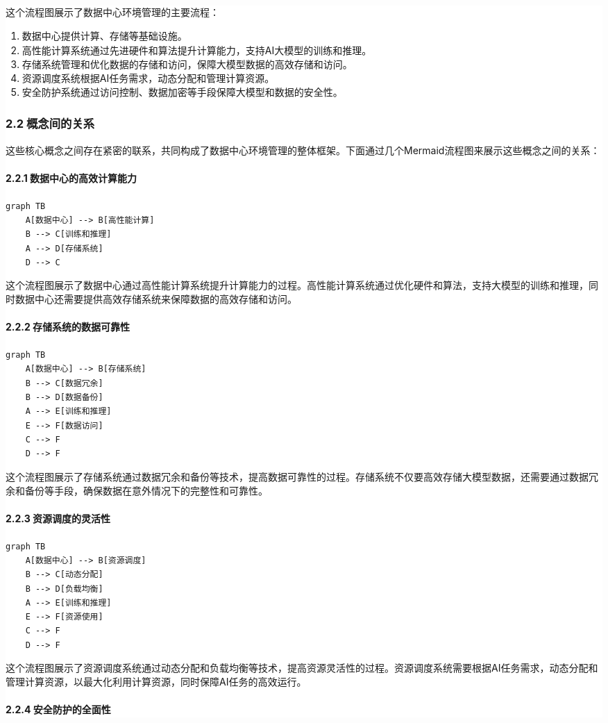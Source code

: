 这个流程图展示了数据中心环境管理的主要流程：

1. 数据中心提供计算、存储等基础设施。
2. 高性能计算系统通过先进硬件和算法提升计算能力，支持AI大模型的训练和推理。
3. 存储系统管理和优化数据的存储和访问，保障大模型数据的高效存储和访问。
4. 资源调度系统根据AI任务需求，动态分配和管理计算资源。
5. 安全防护系统通过访问控制、数据加密等手段保障大模型和数据的安全性。

### 2.2 概念间的关系

这些核心概念之间存在紧密的联系，共同构成了数据中心环境管理的整体框架。下面通过几个Mermaid流程图来展示这些概念之间的关系：

#### 2.2.1 数据中心的高效计算能力

```mermaid
graph TB
    A[数据中心] --> B[高性能计算]
    B --> C[训练和推理]
    A --> D[存储系统]
    D --> C
```

这个流程图展示了数据中心通过高性能计算系统提升计算能力的过程。高性能计算系统通过优化硬件和算法，支持大模型的训练和推理，同时数据中心还需要提供高效存储系统来保障数据的高效存储和访问。

#### 2.2.2 存储系统的数据可靠性

```mermaid
graph TB
    A[数据中心] --> B[存储系统]
    B --> C[数据冗余]
    B --> D[数据备份]
    A --> E[训练和推理]
    E --> F[数据访问]
    C --> F
    D --> F
```

这个流程图展示了存储系统通过数据冗余和备份等技术，提高数据可靠性的过程。存储系统不仅要高效存储大模型数据，还需要通过数据冗余和备份等手段，确保数据在意外情况下的完整性和可靠性。

#### 2.2.3 资源调度的灵活性

```mermaid
graph TB
    A[数据中心] --> B[资源调度]
    B --> C[动态分配]
    B --> D[负载均衡]
    A --> E[训练和推理]
    E --> F[资源使用]
    C --> F
    D --> F
```

这个流程图展示了资源调度系统通过动态分配和负载均衡等技术，提高资源灵活性的过程。资源调度系统需要根据AI任务需求，动态分配和管理计算资源，以最大化利用计算资源，同时保障AI任务的高效运行。

#### 2.2.4 安全防护的全面性
